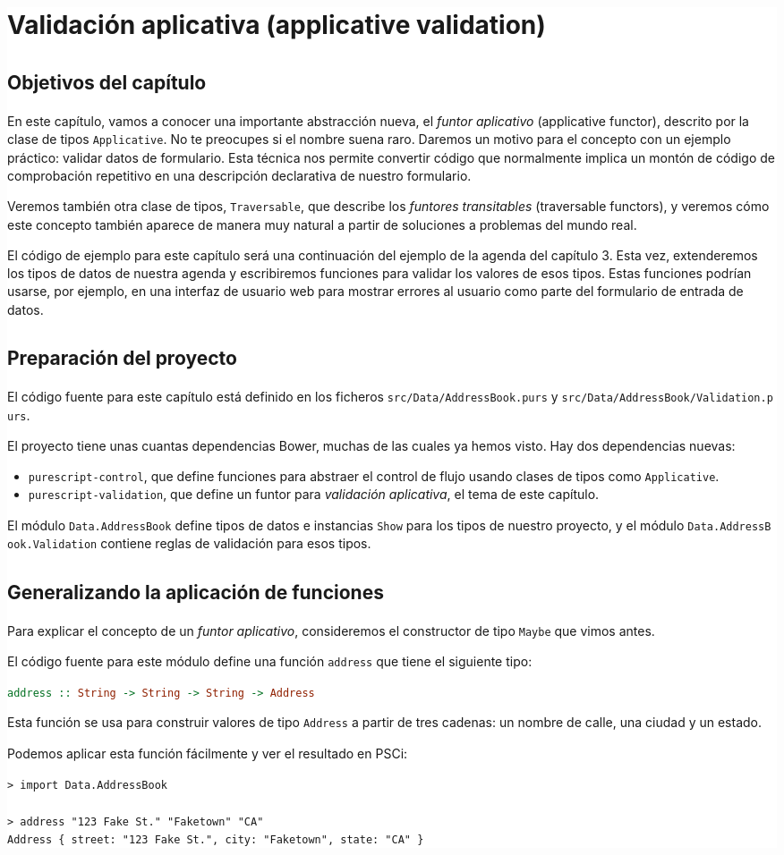 # Validación aplicativa (applicative validation)

## Objetivos del capítulo

En este capítulo, vamos a conocer una importante abstracción nueva, el _funtor aplicativo_ (applicative functor), descrito por la clase de tipos `Applicative`. No te preocupes si el nombre suena raro. Daremos un motivo para el concepto con un ejemplo práctico: validar datos de formulario. Esta técnica nos permite convertir código que normalmente implica un montón de código de comprobación repetitivo en una descripción declarativa de nuestro formulario.

Veremos también otra clase de tipos, `Traversable`, que describe los _funtores transitables_ (traversable functors), y veremos cómo este concepto también aparece de manera muy natural a partir de soluciones a problemas del mundo real.

El código de ejemplo para este capítulo será una continuación del ejemplo de la agenda del capítulo 3. Esta vez, extenderemos los tipos de datos de nuestra agenda y escribiremos funciones para validar los valores de esos tipos. Estas funciones podrían usarse, por ejemplo, en una interfaz de usuario web para mostrar errores al usuario como parte del formulario de entrada de datos.

## Preparación del proyecto

El código fuente para este capítulo está definido en los ficheros `src/Data/AddressBook.purs` y `src/Data/AddressBook/Validation.purs`.

El proyecto tiene unas cuantas dependencias Bower, muchas de las cuales ya hemos visto. Hay dos dependencias nuevas:

- `purescript-control`, que define funciones para abstraer el control de flujo usando clases de tipos como `Applicative`.
- `purescript-validation`, que define un funtor para _validación aplicativa_, el tema de este capítulo.

El módulo `Data.AddressBook` define tipos de datos e instancias `Show` para los tipos de nuestro proyecto, y el módulo `Data.AddressBook.Validation` contiene reglas de validación para esos tipos.

## Generalizando la aplicación de funciones

Para explicar el concepto de un _funtor aplicativo_, consideremos el constructor de tipo `Maybe` que vimos antes.

El código fuente para este módulo define una función `address` que tiene el siguiente tipo:

```haskell
address :: String -> String -> String -> Address
```

Esta función se usa para construir valores de tipo `Address` a partir de tres cadenas: un nombre de calle, una ciudad y un estado.

Podemos aplicar esta función fácilmente y ver el resultado en PSCi:

```text
> import Data.AddressBook

> address "123 Fake St." "Faketown" "CA"
Address { street: "123 Fake St.", city: "Faketown", state: "CA" }
```
